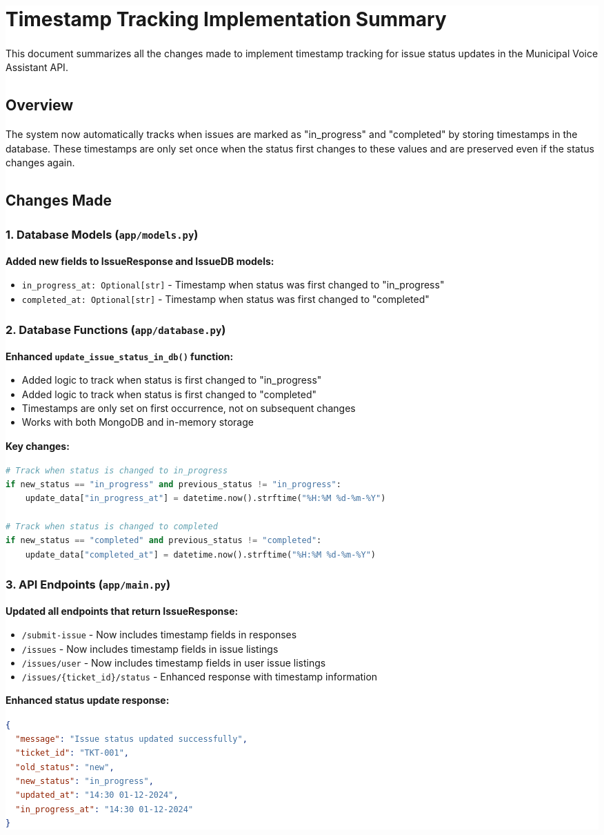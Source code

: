 # Timestamp Tracking Implementation Summary

This document summarizes all the changes made to implement timestamp tracking for issue status updates in the Municipal Voice Assistant API.

## Overview

The system now automatically tracks when issues are marked as "in_progress" and "completed" by storing timestamps in the database. These timestamps are only set once when the status first changes to these values and are preserved even if the status changes again.

## Changes Made

### 1. Database Models (`app/models.py`)

**Added new fields to IssueResponse and IssueDB models:**
- `in_progress_at: Optional[str]` - Timestamp when status was first changed to "in_progress"
- `completed_at: Optional[str]` - Timestamp when status was first changed to "completed"

### 2. Database Functions (`app/database.py`)

**Enhanced `update_issue_status_in_db()` function:**
- Added logic to track when status is first changed to "in_progress"
- Added logic to track when status is first changed to "completed"
- Timestamps are only set on first occurrence, not on subsequent changes
- Works with both MongoDB and in-memory storage

**Key changes:**
```python
# Track when status is changed to in_progress
if new_status == "in_progress" and previous_status != "in_progress":
    update_data["in_progress_at"] = datetime.now().strftime("%H:%M %d-%m-%Y")

# Track when status is changed to completed
if new_status == "completed" and previous_status != "completed":
    update_data["completed_at"] = datetime.now().strftime("%H:%M %d-%m-%Y")
```

### 3. API Endpoints (`app/main.py`)

**Updated all endpoints that return IssueResponse:**
- `/submit-issue` - Now includes timestamp fields in responses
- `/issues` - Now includes timestamp fields in issue listings
- `/issues/user` - Now includes timestamp fields in user issue listings
- `/issues/{ticket_id}/status` - Enhanced response with timestamp information

**Enhanced status update response:**
```json
{
  "message": "Issue status updated successfully",
  "ticket_id": "TKT-001",
  "old_status": "new",
  "new_status": "in_progress",
  "updated_at": "14:30 01-12-2024",
  "in_progress_at": "14:30 01-12-2024"
}
```
